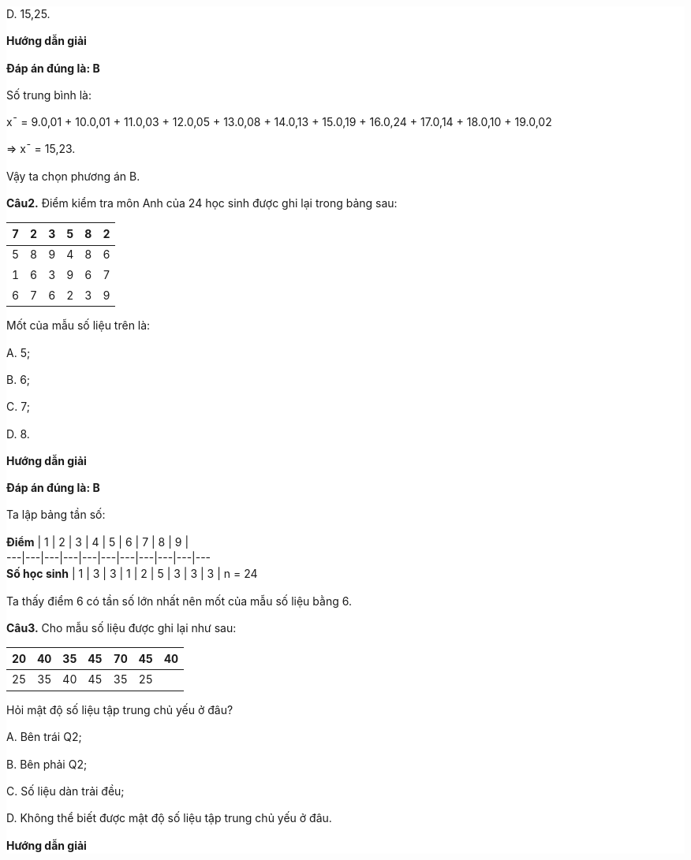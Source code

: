 D. 15,25.

**Hướng dẫn giải**

**Đáp án đúng là: B**

Số trung bình là:

x¯ = 9.0,01 + 10.0,01 + 11.0,03 + 12.0,05 + 13.0,08 + 14.0,13 + 15.0,19 + 16.0,24 + 17.0,14 + 18.0,10 + 19.0,02 

⇒ x¯ = 15,23.

Vậy ta chọn phương án B.

**Câu****2****.** Điểm kiểm tra môn Anh của 24 học sinh được ghi lại trong bảng sau:

7 | 2 | 3 | 5 | 8 | 2  
---|---|---|---|---|---  
5 | 8 | 9 | 4 | 8 | 6  
1 | 6 | 3 | 9 | 6 | 7  
6 | 7 | 6 | 2 | 3 | 9  
  
Mốt của mẫu số liệu trên là:

A. 5; 

B. 6; 

C. 7; 

D. 8.

**Hướng dẫn giải**

**Đáp án đúng là: B**

Ta lập bảng tần số:

**Điểm** | 1 | 2 | 3 | 4 | 5 | 6 | 7 | 8 | 9 |   
---|---|---|---|---|---|---|---|---|---|---  
**Số học sinh** | 1 | 3 | 3 | 1 | 2 | 5 | 3 | 3 | 3 | n = 24  
  
Ta thấy điểm 6 có tần số lớn nhất nên mốt của mẫu số liệu bằng 6.

**Câu****3****.** Cho mẫu số liệu được ghi lại như sau:

20 | 40 | 35 | 45 | 70 | 45 | 40  
---|---|---|---|---|---|---  
25 | 35 | 40 | 45 | 35 | 25 |   
  
Hỏi mật độ số liệu tập trung chủ yếu ở đâu?

A. Bên trái Q2; 

B. Bên phải Q2; 

C. Số liệu dàn trải đều; 

D. Không thể biết được mật độ số liệu tập trung chủ yếu ở đâu.

**Hướng dẫn giải**
